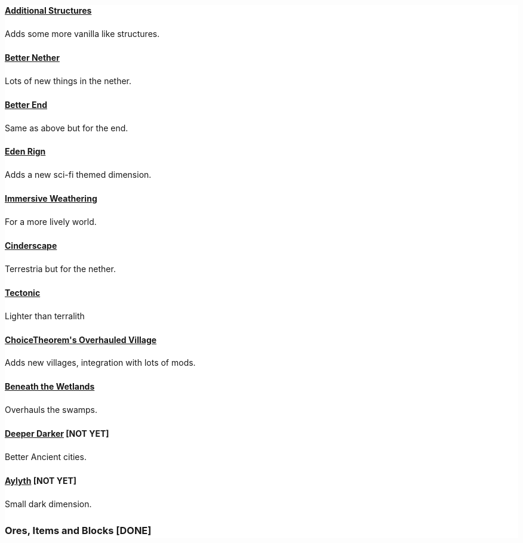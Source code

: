 #### [Additional Structures](https://www.curseforge.com/minecraft/mc-mods/additional-structures-fabric)

Adds some more vanilla like structures.

#### [Better Nether](https://www.curseforge.com/minecraft/mc-mods/betternether)

Lots of new things in the nether.

#### [Better End](https://www.curseforge.com/minecraft/mc-mods/betterend)

Same as above but for the end.

#### [Eden Rign](https://www.curseforge.com/minecraft/mc-mods/eden-ring)

Adds a new sci-fi themed dimension.

#### [Immersive Weathering](https://www.curseforge.com/minecraft/mc-mods/immersive-weathering-fabric)

For a more lively world.

#### [Cinderscape](https://www.curseforge.com/minecraft/mc-mods/cinderscapes)

Terrestria but for the nether.

#### [Tectonic](https://www.curseforge.com/minecraft/mc-mods/tectonic)

Lighter than terralith

#### [ChoiceTheorem's Overhauled Village](https://www.curseforge.com/minecraft/mc-mods/choicetheorems-overhauled-village)

Adds new villages, integration with lots of mods.

#### [Beneath the Wetlands](https://www.curseforge.com/minecraft/mc-mods/beneath-the-wetlands)

Overhauls the swamps.

#### [Deeper Darker](https://www.curseforge.com/minecraft/mc-mods/deeperdarker) [NOT YET]

Better Ancient cities.

#### [Aylyth](https://www.curseforge.com/minecraft/mc-mods/aylyth) [NOT YET]

Small dark dimension.

### Ores, Items and Blocks [DONE]
